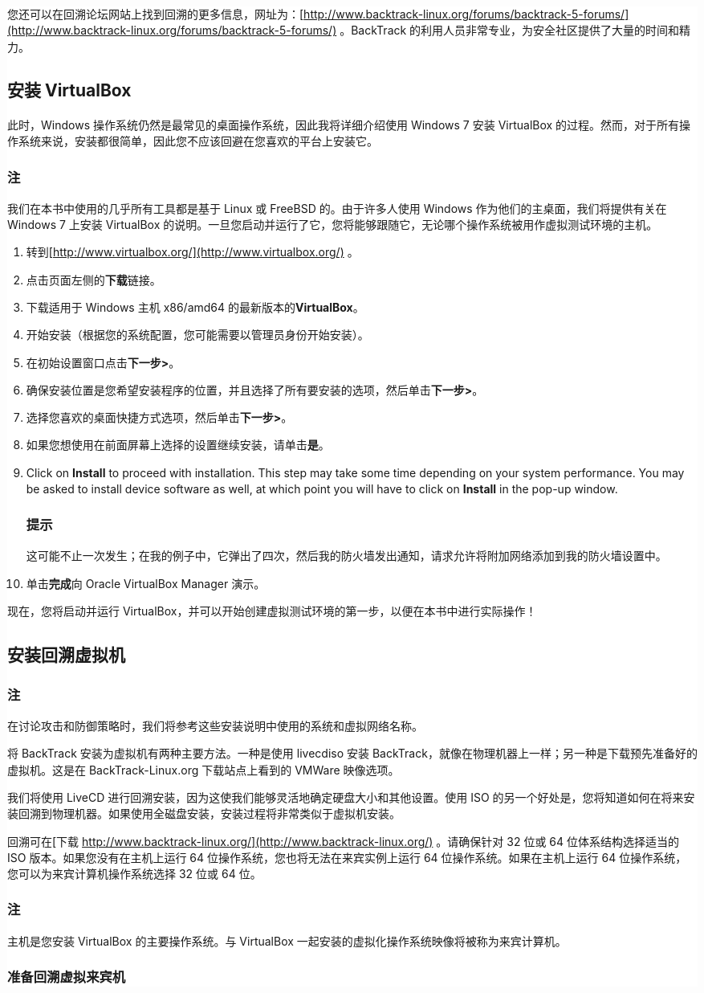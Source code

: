 您还可以在回溯论坛网站上找到回溯的更多信息，网址为：[http://www.backtrack-linux.org/forums/backtrack-5-forums/](http://www.backtrack-linux.org/forums/backtrack-5-forums/) 。BackTrack 的利用人员非常专业，为安全社区提供了大量的时间和精力。

## 安装 VirtualBox

此时，Windows 操作系统仍然是最常见的桌面操作系统，因此我将详细介绍使用 Windows 7 安装 VirtualBox 的过程。然而，对于所有操作系统来说，安装都很简单，因此您不应该回避在您喜欢的平台上安装它。

### 注

我们在本书中使用的几乎所有工具都是基于 Linux 或 FreeBSD 的。由于许多人使用 Windows 作为他们的主桌面，我们将提供有关在 Windows 7 上安装 VirtualBox 的说明。一旦您启动并运行了它，您将能够跟随它，无论哪个操作系统被用作虚拟测试环境的主机。

1.  转到[http://www.virtualbox.org/](http://www.virtualbox.org/) 。
2.  点击页面左侧的**下载**链接。
3.  下载适用于 Windows 主机 x86/amd64 的最新版本的**VirtualBox**。
4.  开始安装（根据您的系统配置，您可能需要以管理员身份开始安装）。
5.  在初始设置窗口点击**下一步>**。
6.  确保安装位置是您希望安装程序的位置，并且选择了所有要安装的选项，然后单击**下一步>**。
7.  选择您喜欢的桌面快捷方式选项，然后单击**下一步>**。
8.  如果您想使用在前面屏幕上选择的设置继续安装，请单击**是**。
9.  Click on **Install** to proceed with installation. This step may take some time depending on your system performance. You may be asked to install device software as well, at which point you will have to click on **Install** in the pop-up window.

    ### 提示

    这可能不止一次发生；在我的例子中，它弹出了四次，然后我的防火墙发出通知，请求允许将附加网络添加到我的防火墙设置中。

10.  单击**完成**向 Oracle VirtualBox Manager 演示。

现在，您将启动并运行 VirtualBox，并可以开始创建虚拟测试环境的第一步，以便在本书中进行实际操作！

## 安装回溯虚拟机

### 注

在讨论攻击和防御策略时，我们将参考这些安装说明中使用的系统和虚拟网络名称。

将 BackTrack 安装为虚拟机有两种主要方法。一种是使用 livecdiso 安装 BackTrack，就像在物理机器上一样；另一种是下载预先准备好的虚拟机。这是在 BackTrack-Linux.org 下载站点上看到的 VMWare 映像选项。

我们将使用 LiveCD 进行回溯安装，因为这使我们能够灵活地确定硬盘大小和其他设置。使用 ISO 的另一个好处是，您将知道如何在将来安装回溯到物理机器。如果使用全磁盘安装，安装过程将非常类似于虚拟机安装。

回溯可在[下载 http://www.backtrack-linux.org/](http://www.backtrack-linux.org/) 。请确保针对 32 位或 64 位体系结构选择适当的 ISO 版本。如果您没有在主机上运行 64 位操作系统，您也将无法在来宾实例上运行 64 位操作系统。如果在主机上运行 64 位操作系统，您可以为来宾计算机操作系统选择 32 位或 64 位。

### 注

主机是您安装 VirtualBox 的主要操作系统。与 VirtualBox 一起安装的虚拟化操作系统映像将被称为来宾计算机。

### 准备回溯虚拟来宾机
